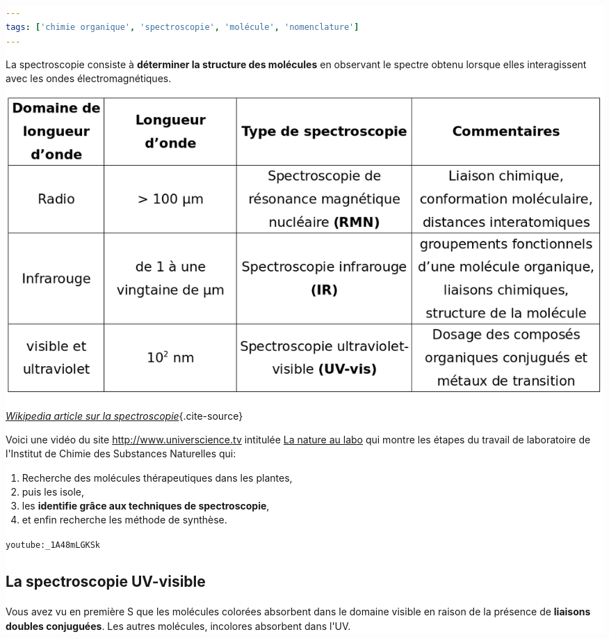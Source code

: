 ```yaml
---
tags: ['chimie organique', 'spectroscopie', 'molécule', 'nomenclature']
---
```




La spectroscopie consiste à **déterminer la structure des molécules** en observant le spectre
obtenu lorsque elles interagissent avec les ondes électromagnétiques.

![Tableau présentant les types d'ondes e.m. utilisées en spectroscopie](../images/tableau-domaines-em-spectroscopie.png)

*[Wikipedia article sur la spectroscopie](https://fr.wikipedia.org/wiki/Spectroscopie#Typologie)*{.cite-source}

Voici une vidéo du site <http://www.universcience.tv> intitulée [La nature au
labo](http://www.universcience.tv/video-la-nature-au-labo-4885.html) qui montre les étapes du
travail de laboratoire de l'Institut de Chimie des Substances Naturelles qui:

1. Recherche des molécules thérapeutiques dans les plantes,
2. puis les isole,
3. les **identifie grâce aux techniques de spectroscopie**,
4. et enfin recherche les méthode de synthèse.

`youtube:_1A48mLGKSk`


## La spectroscopie UV-visible

Vous avez vu en première S que les molécules colorées absorbent dans le
domaine visible en raison de la présence de **liaisons doubles
conjuguées**. Les autres molécules, incolores absorbent dans l'UV.
